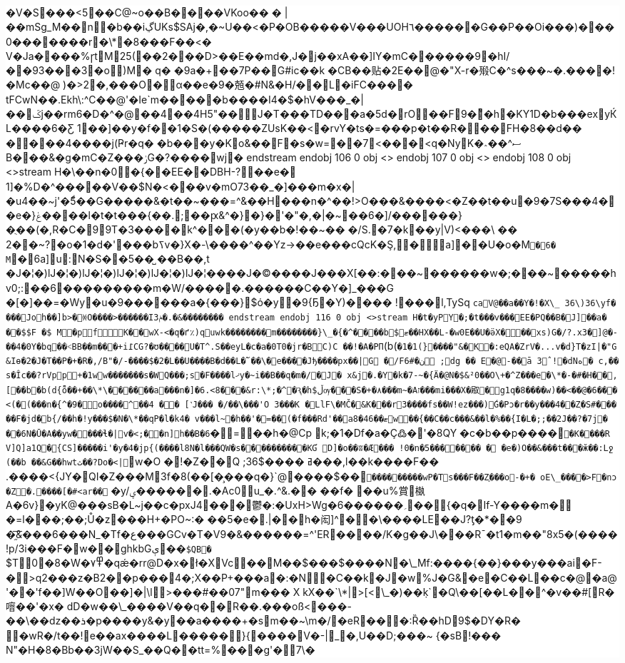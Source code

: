 �V�S� ��<5��C@~o��B����VKoo��  � |��mSg\_M��n�b��iڲUKs$SAj�,�~U��<�P�OB�����V���UOH٦������G��P��Oi���)���0�������r�\*�8���F��<�
V�Ja����%ɼtM25(��2���D>��E��md�,J�j��xA��]IY�mC������9�hI/��93���3�o)M�
q� �9a�+��7P��G#i c��k �CB��贴�2E��@�"X-r�㱭C�^s���~�.����!�Mc��@
)�>2�,���O�α��e�9�兡�#N&�H/��L�iFC���� tFCwN��.Ekh\:^C��@'�Ie`m�����b����I4�$�hV���\_�|��ػj��rm6�D�^�@��4��4H5"��J�T���TD���a�5d�rO��F9�ͧ�h�KY1D�b���exyЌL����6�Ƹ 1��]��y�f��1�S�(�����ZUsK��<�rvY�ts�=���p�t��R���FH�8��d��
����4����j(Ҏr�q� �b���y�Ko&��F�s�w=��7<���<q�NyK�ސ^��؞B���&�g�mC�Z���ݫG�?   ��   �� wj�
endstream
endobj
106 0 obj
<>
endobj
107 0 obj
<>
endobj
108 0 obj
<>stream
H�\��n�0�{��EE��DBH-?��e� 1]�%D�^�����V��$N�<���v�mO73��\_�]���m�x�|�u4��~j'�5ͩ��G�����&�t��~���=^&��H���n�^��!>O���&����<�Z��t��u�9�7S���4��e�}ݟ����l�t�t���{��.;��ԗ&^�}�}�'�"�,�|�~��6�]/������}�ֻ��(�,R�C�99T�3����k^���(�y��b�!��~��
�/S.�7�k��y|V)<���\ ��
2��~?�o�1�d�'���bߖv�}X�-\����^��Yz->��e���cQcK�Ş,�a]��U�o�M`�6�M`�6a]u:N�S��5��̺
��B��,t
�J�¦�)lJ�¦�)lJ�¦�)lJ�¦�)lJ�¦�)lJ�¦����J�©����J���X[��:���~������w�;���~�����hv0;:��6���������m�W/�����.������C��Y�]\_���G
�[�]��=�Wy�u�9������a�{���}$ό�y�9{Ҕ�Y)����
!���l,TyЅq `caV@��a��Y�!�X\_ 36\)36\yf����Joh��]b>�ꏾO����>������Iݥ3�.�&  ��   �� ����
endstream
endobj
116 0 obj
<>stream
H�t�yPY�;�t���v���EE�PQ��B�J]��a� ��$$F �$ M�pfK��wX-<�q�ґ٪)quwk��������m��������}\_�{�^����b$ޓ��HX��L-�w0E��U�ӛX���xs)G�/?.x3�]@�-��4�0 Y�bq��˂BB��m���+i߁CG?�ʊ����U�T^.S��eyL�c�a�0T0�jr�BC)C ��!�A�PΠ`(b(`�1�1(}޾����"&�K�:eQA�ZrV�...v�d}T�zI|�"G&Iө�2�J�T��P�+�R�,/B"�/-����$�2�L��U����B�d��L�֕˘��\�e����Jђ����px��|G �/F6#�ن ;dg �� E�@-��ā 3ˆ!�dNه� c,��s�Îc��?rVpp+�1ww�������s�WQ���;s�F����lޚy�~i��B��q�m�/�J� x&j�.�Y�k�7-~�{Ӓ�@N�$&²0��O\+�^Z���e�\*�-�#�H��,[��b�b(d{ȭ��+��\*\������a���n�]�6.<8���&r:\*;�^׺�Ԇ�h$ڵѹ���S�+�۸���m~�Aז���mi���X�㕞�g1q�8����w)��<� �@�6���<(�(���n�{^�9�ͣo����^��4
�� [˺J��� �/��\���'O
3���K �ԼlF\�MČ�&K���r3����fs��W!ez���)́G�Pͻ�r��y���4��Zֽ�S#�����F�jd�b{/��h�!y���$�N�\*��qP�l�k4�
v���l~�h��'�=��(�f���Rd'��aޓ��46�8w��{��C��c���&��l�%��{I�L�;;��2J��?�7j���6N�Ū�A��yw����ɬ�|v�<;��n]h��B�6`�=��h�@Cp
k;�1�Df�a�Ç߷�'�8QY �c�b��p����`�K����RV]Q]a1Ԛ�{CS]�����i'�y�4�jp{(����l8N�l���QW�s���������׌�KƓ
D]�o��ʬ�Æ��� !0�n�5������� �
�e�)O��&���t���ӂ��:Lջ(��b ��&G��hwtث��?Do�<|`w�O �!�Z��Q ;36$����
ߥ���,l��k����F��
.����<{JY�QI�Z���M3f�8(��[�̧���q�}`@����$��`���������wP�Ts���F��Z֣���o-�+�
oE\_���ׯ�>F�nͻ�Z�.����[�#<ar� �`
� y/ؠ������.�Ac0u\_�.^&.�� ��f� ��u%賞槸A�6v}�yK@���sB�L~j��c� pxJ4���鬱�:�UxH>Wg�؍������6��{�q�If-Y����m�
�=l���;��;Ů�z���H+�PO~:� ��5�e�.|��h�闳]^��\����LE��J?ƫ�\*��9
�֦͞&���6���N\_�Tf�ع���GCv�T�V9�&������=^'ER����/K�g��J\���Rˉ�t1�m��"8x5 �(����!p/3i���F�w��ghkbGې��`$QB�`$T0�8�W�۷߾�qǽ�rr@D�x�ł�XVc��M��$���$����N�\_Mf:����{��}���y���ai�F-�>q2���z�B2��p���4�;X��P+���a�:�N�C��k�J�w%J�G&�e�C�� L��c�@�a@'��'f��]W��O��]�|\l>���#��07"m���
X kX��`\*|>[<\_�)��݂k`�Q\��[��L��^�v��#[R�噾��'�x�
dD�w��\_����V��q��R��.���oß<���-��\��ǳ��ܪ�p����y&�y��a����+�sm��~\m�/�eR���:Ȑ��hD9$�DY�R� 
�wR�/t��!e��ax����L���� �}{����V�-|\_�,U��D;���~
{�sB!��� N"�H�8�Bb��3jW��S\_��Q��tt=%���g'�7\�